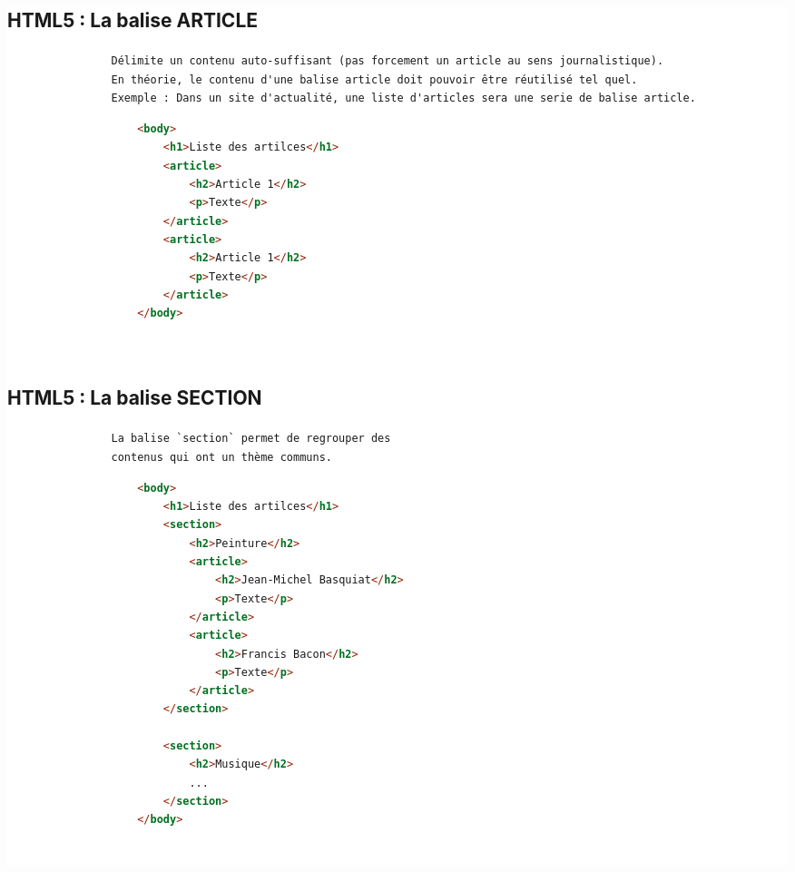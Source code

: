 
                
## HTML5 : La balise ARTICLE
                    Délimite un contenu auto-suffisant (pas forcement un article au sens journalistique).
                    En théorie, le contenu d'une balise article doit pouvoir être réutilisé tel quel.
                    Exemple : Dans un site d'actualité, une liste d'articles sera une serie de balise article.
                    
                    

```html
                    <body>
                        <h1>Liste des artilces</h1>
                        <article>
                            <h2>Article 1</h2>
                            <p>Texte</p>
                        </article>
                        <article>
                            <h2>Article 1</h2>
                            <p>Texte</p>
                        </article>
                    </body>
                    
                    
```


                
## HTML5 : La balise SECTION
                    La balise `section` permet de regrouper des 
                    contenus qui ont un thème communs.
                    
                    

```html
                    <body>
                        <h1>Liste des artilces</h1>
                        <section>
                            <h2>Peinture</h2>
                            <article>
                                <h2>Jean-Michel Basquiat</h2>
                                <p>Texte</p>
                            </article>
                            <article>
                                <h2>Francis Bacon</h2>
                                <p>Texte</p>
                            </article>
                        </section>

                        <section>
                            <h2>Musique</h2>
                            ...
                        </section>
                    </body>
                    
                    
```
